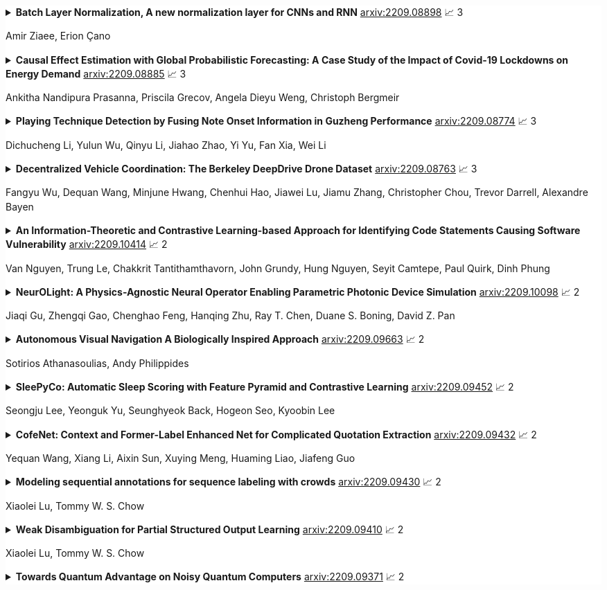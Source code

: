 <details><summary><b>Batch Layer Normalization, A new normalization layer for CNNs and RNN</b>
<a href="https://arxiv.org/abs/2209.08898">arxiv:2209.08898</a>
&#x1F4C8; 3 <br>
<p>Amir Ziaee, Erion Çano</p></summary></details>

<details><summary><b>Causal Effect Estimation with Global Probabilistic Forecasting: A Case Study of the Impact of Covid-19 Lockdowns on Energy Demand</b>
<a href="https://arxiv.org/abs/2209.08885">arxiv:2209.08885</a>
&#x1F4C8; 3 <br>
<p>Ankitha Nandipura Prasanna, Priscila Grecov, Angela Dieyu Weng, Christoph Bergmeir</p></summary></details>

<details><summary><b>Playing Technique Detection by Fusing Note Onset Information in Guzheng Performance</b>
<a href="https://arxiv.org/abs/2209.08774">arxiv:2209.08774</a>
&#x1F4C8; 3 <br>
<p>Dichucheng Li, Yulun Wu, Qinyu Li, Jiahao Zhao, Yi Yu, Fan Xia, Wei Li</p></summary></details>

<details><summary><b>Decentralized Vehicle Coordination: The Berkeley DeepDrive Drone Dataset</b>
<a href="https://arxiv.org/abs/2209.08763">arxiv:2209.08763</a>
&#x1F4C8; 3 <br>
<p>Fangyu Wu, Dequan Wang, Minjune Hwang, Chenhui Hao, Jiawei Lu, Jiamu Zhang, Christopher Chou, Trevor Darrell, Alexandre Bayen</p></summary></details>

<details><summary><b>An Information-Theoretic and Contrastive Learning-based Approach for Identifying Code Statements Causing Software Vulnerability</b>
<a href="https://arxiv.org/abs/2209.10414">arxiv:2209.10414</a>
&#x1F4C8; 2 <br>
<p>Van Nguyen, Trung Le, Chakkrit Tantithamthavorn, John Grundy, Hung Nguyen, Seyit Camtepe, Paul Quirk, Dinh Phung</p></summary></details>

<details><summary><b>NeurOLight: A Physics-Agnostic Neural Operator Enabling Parametric Photonic Device Simulation</b>
<a href="https://arxiv.org/abs/2209.10098">arxiv:2209.10098</a>
&#x1F4C8; 2 <br>
<p>Jiaqi Gu, Zhengqi Gao, Chenghao Feng, Hanqing Zhu, Ray T. Chen, Duane S. Boning, David Z. Pan</p></summary></details>

<details><summary><b>Autonomous Visual Navigation A Biologically Inspired Approach</b>
<a href="https://arxiv.org/abs/2209.09663">arxiv:2209.09663</a>
&#x1F4C8; 2 <br>
<p>Sotirios Athanasoulias, Andy Philippides</p></summary></details>

<details><summary><b>SleePyCo: Automatic Sleep Scoring with Feature Pyramid and Contrastive Learning</b>
<a href="https://arxiv.org/abs/2209.09452">arxiv:2209.09452</a>
&#x1F4C8; 2 <br>
<p>Seongju Lee, Yeonguk Yu, Seunghyeok Back, Hogeon Seo, Kyoobin Lee</p></summary></details>

<details><summary><b>CofeNet: Context and Former-Label Enhanced Net for Complicated Quotation Extraction</b>
<a href="https://arxiv.org/abs/2209.09432">arxiv:2209.09432</a>
&#x1F4C8; 2 <br>
<p>Yequan Wang, Xiang Li, Aixin Sun, Xuying Meng, Huaming Liao, Jiafeng Guo</p></summary></details>

<details><summary><b>Modeling sequential annotations for sequence labeling with crowds</b>
<a href="https://arxiv.org/abs/2209.09430">arxiv:2209.09430</a>
&#x1F4C8; 2 <br>
<p>Xiaolei Lu, Tommy W. S. Chow</p></summary></details>

<details><summary><b>Weak Disambiguation for Partial Structured Output Learning</b>
<a href="https://arxiv.org/abs/2209.09410">arxiv:2209.09410</a>
&#x1F4C8; 2 <br>
<p>Xiaolei Lu, Tommy W. S. Chow</p></summary></details>

<details><summary><b>Towards Quantum Advantage on Noisy Quantum Computers</b>
<a href="https://arxiv.org/abs/2209.09371">arxiv:2209.09371</a>
&#x1F4C8; 2 <br>